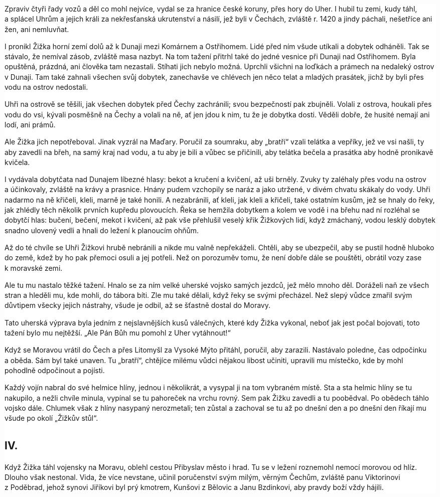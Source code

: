 Zpraviv čtyři řady vozů a děl co mohl nejvíce, vydal se za hranice české koruny, přes hory do Uher. I hubil tu zemi, kudy táhl, a splácel Uhrům a jejich králi za nekřesťanská ukrutenství a násilí, jež byli v Čechách, zvláště r. 1420 a jindy páchali, nešetříce ani žen, ani nemluvňat.

I pronikl Žižka horní zemí dolů až k Dunaji mezi Komárnem a Ostřihomem. Lidé před ním všude utíkali a dobytek odháněli. Tak se stávalo, že nemíval zásob, zvláště masa nazbyt. Na tom tažení přitrhl také do jedné vesnice při Dunaji nad Ostřihomem. Byla opuštěná, prázdná, ani člověka tam nezastali. Stíhati jich nebylo možná. Uprchli všichni na loďkách a prámech na nedaleký ostrov v Dunaji. Tam také zahnali všechen svůj dobytek, zanechavše ve chlévech jen něco telat a mladých prasátek, jichž by byli přes vodu na ostrov nedostali.

Uhři na ostrově se těšili, jak všechen dobytek před Čechy zachránili; svou bezpečností pak zbujněli. Volali z ostrova, houkali přes vodu do vsi, kývali posměšně na Čechy a volali na ně, ať jen jdou k nim, tu že je dobytka dosti. Věděli dobře, že husité nemají ani lodí, ani prámů.

Ale Žižka jich nepotřeboval. Jinak vyzrál na Maďary. Poručil za soumraku, aby „bratří“ vzali telátka a vepříky, jež ve vsi našli, ty aby zavedli na břeh, na samý kraj nad vodu, a tu aby je bili a vůbec se přičinili, aby telátka bečela a prasátka aby hodně pronikavě kvičela.

I vydávala dobytčata nad Dunajem líbezné hlasy: bekot a kručení a kvičení, až uši brněly. Zvuky ty zaléhaly přes vodu na ostrov a účinkovaly, zvláště na krávy a prasnice. Hnány pudem vzchopily se naráz a jako utržené, v divém chvatu skákaly do vody. Uhři nadarmo na ně křičeli, kleli, marně je také honili. A nezabránili, ať kleli, jak kleli a křičeli, také ostatním kusům, jež se hnaly do řeky, jak zhlédly těch několik prvních kupředu plovoucích. Řeka se hemžila dobytkem a kolem ve vodě i na břehu nad ní rozléhal se dobytčí hlas: bučení, bečení, mekot i kvičení, až pak vše přehlušil veselý křik Žižkových lidí, když zmáchaný, vodou lesklý dobytek snadno ulovený vedli a hnali do ležení k planoucím ohňům.

Až do té chvíle se Uhři Žižkovi hrubě nebránili a nikde mu valně nepřekáželi. Chtěli, aby se ubezpečil, aby se pustil hodně hluboko do země, kdež by ho pak přemoci osuli a jej potřeli. Než on porozuměv tomu, že není dobře dále se pouštěti, obrátil vozy zase k moravské zemi.

Ale tu mu nastalo těžké tažení. Hnalo se za ním velké uherské vojsko samých jezdců, jež mělo mnoho děl. Doráželi naň ze všech stran a hleděli mu, kde mohli, do tábora bíti. Zle mu také dělali, když řeky se svými přecházel. Než slepý vůdce zmařil svým důvtipem všecky jejich nástrahy, všude je odbil, až se šťastně dostal do Moravy.

Tato uherská výprava byla jedním z nejslavnějších kusů válečných, které kdy Žižka vykonal, neboť jak jest počal bojovati, toto tažení bylo mu nejtěžší. „Ale Pán Bůh mu pomohl z Uher vytáhnout!“

Když se Moravou vrátil do Čech a přes Litomyšl za Vysoké Mýto přitáhl, poručil, aby zarazili. Nastávalo poledne, čas odpočinku a oběda. Sám byl také unaven. Tu „bratří“, chtějíce milému vůdci nějakou libost učiniti, upravili mu místečko, kde by mohl pohodlně odpočinout a pojísti.

Každý vojín nabral do své helmice hlíny, jednou i několikrát, a vysypal ji na tom vybraném místě. Sta a sta helmic hlíny se tu nakupilo, a nežli chvíle minula, vypínal se tu pahoreček na vrchu rovný. Sem pak Žižku zavedli a tu poobědval. Po obědech táhlo vojsko dále. Chlumek však z hlíny nasypaný nerozmetali; ten zůstal a zachoval se tu až po dnešní den a po dnešní den říkají mu všude po okolí „Žižkův stůl“.

## IV.

Když Žižka táhl vojensky na Moravu, oblehl cestou Přibyslav město i hrad. Tu se v ležení roznemohl nemocí morovou od hlíz. Dlouho však nestonal. Vida, že více nevstane, učinil poručenství svým milým, věrným Čechům, zvláště panu Viktorinovi z Poděbrad, jehož synovi Jiříkovi byl prý kmotrem, Kunšovi z Bělovic a Janu Bzdinkovi, aby pravdy boží vždy hájili.
